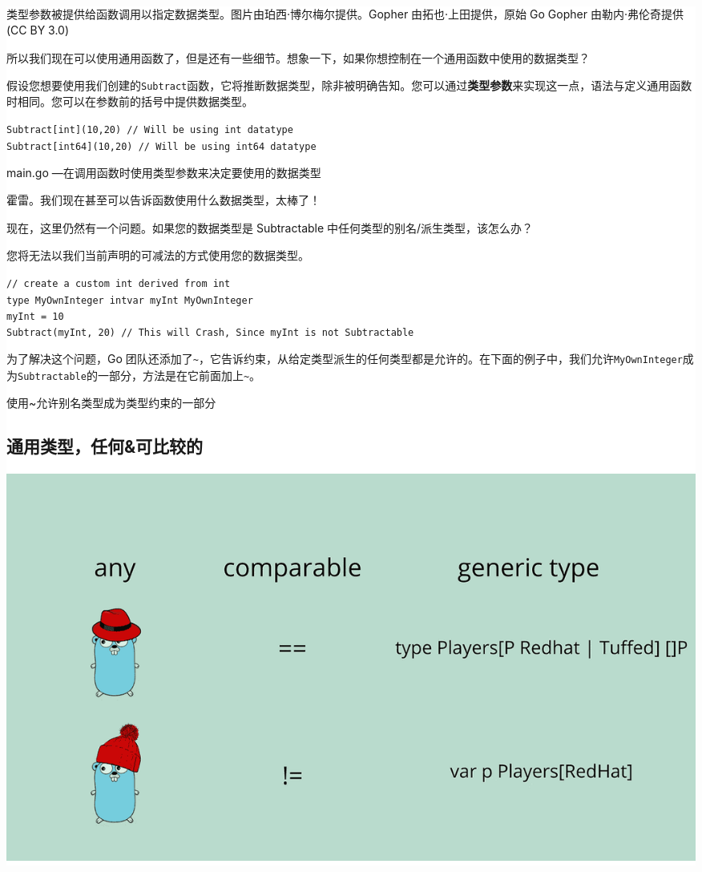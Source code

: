 类型参数被提供给函数调用以指定数据类型。图片由珀西·博尔梅尔提供。Gopher 由拓也·上田提供，原始 Go Gopher 由勒内·弗伦奇提供(CC BY 3.0)

所以我们现在可以使用通用函数了，但是还有一些细节。想象一下，如果你想控制在一个通用函数中使用的数据类型？

假设您想要使用我们创建的`Subtract`函数，它将推断数据类型，除非被明确告知。您可以通过**类型参数**来实现这一点，语法与定义通用函数时相同。您可以在参数前的括号中提供数据类型。

```
Subtract[int](10,20) // Will be using int datatype 
Subtract[int64](10,20) // Will be using int64 datatype
```

main.go —在调用函数时使用类型参数来决定要使用的数据类型

霍雷。我们现在甚至可以告诉函数使用什么数据类型，太棒了！

现在，这里仍然有一个问题。如果您的数据类型是 Subtractable 中任何类型的别名/派生类型，该怎么办？

您将无法以我们当前声明的可减法的方式使用您的数据类型。

```
// create a custom int derived from int
type MyOwnInteger intvar myInt MyOwnInteger
myInt = 10
Subtract(myInt, 20) // This will Crash, Since myInt is not Subtractable
```

为了解决这个问题，Go 团队还添加了`~`，它告诉约束，从给定类型派生的任何类型都是允许的。在下面的例子中，我们允许`MyOwnInteger`成为`Subtractable`的一部分，方法是在它前面加上`~`。

使用~允许别名类型成为类型约束的一部分

## 通用类型，任何&可比较的

![](img/33989101309816e88534a72a6d5d6db5.png)
